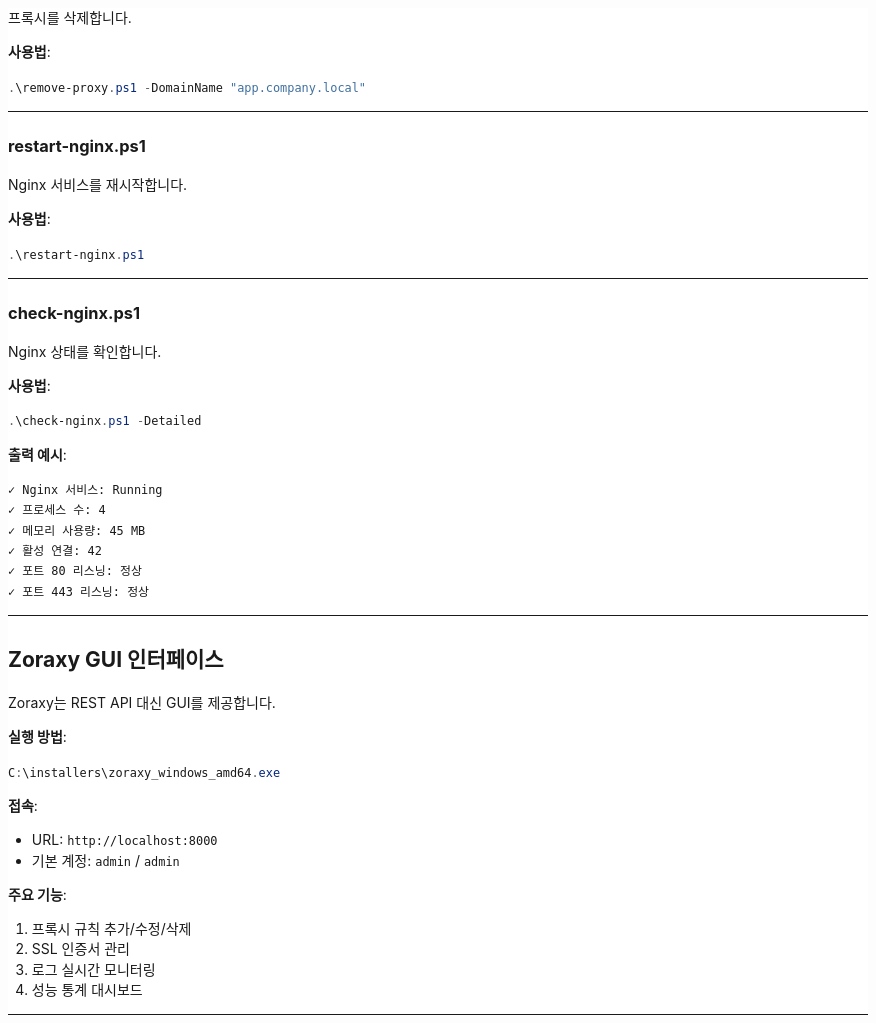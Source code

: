 프록시를 삭제합니다.

**사용법**:
```powershell
.\remove-proxy.ps1 -DomainName "app.company.local"
```

---

### restart-nginx.ps1

Nginx 서비스를 재시작합니다.

**사용법**:
```powershell
.\restart-nginx.ps1
```

---

### check-nginx.ps1

Nginx 상태를 확인합니다.

**사용법**:
```powershell
.\check-nginx.ps1 -Detailed
```

**출력 예시**:
```
✓ Nginx 서비스: Running
✓ 프로세스 수: 4
✓ 메모리 사용량: 45 MB
✓ 활성 연결: 42
✓ 포트 80 리스닝: 정상
✓ 포트 443 리스닝: 정상
```

---

## Zoraxy GUI 인터페이스

Zoraxy는 REST API 대신 GUI를 제공합니다.

**실행 방법**:
```powershell
C:\installers\zoraxy_windows_amd64.exe
```

**접속**:
- URL: `http://localhost:8000`
- 기본 계정: `admin` / `admin`

**주요 기능**:
1. 프록시 규칙 추가/수정/삭제
2. SSL 인증서 관리
3. 로그 실시간 모니터링
4. 성능 통계 대시보드

---